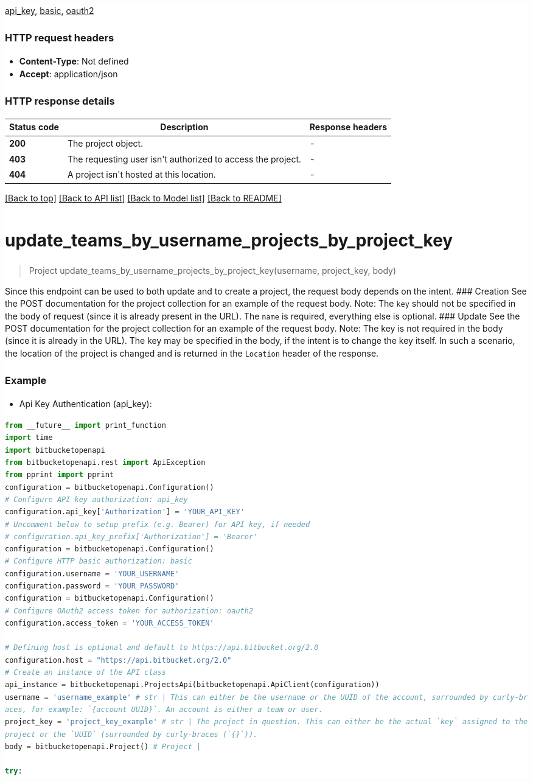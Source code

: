 [api_key](../README.md#api_key), [basic](../README.md#basic), [oauth2](../README.md#oauth2)

### HTTP request headers

 - **Content-Type**: Not defined
 - **Accept**: application/json

### HTTP response details
| Status code | Description | Response headers |
|-------------|-------------|------------------|
**200** | The project object. |  -  |
**403** | The requesting user isn&#39;t authorized to access the project. |  -  |
**404** | A project isn&#39;t hosted at this location. |  -  |

[[Back to top]](#) [[Back to API list]](../README.md#documentation-for-api-endpoints) [[Back to Model list]](../README.md#documentation-for-models) [[Back to README]](../README.md)

# **update_teams_by_username_projects_by_project_key**
> Project update_teams_by_username_projects_by_project_key(username, project_key, body)



Since this endpoint can be used to both update and to create a project, the request body depends on the intent.  ### Creation  See the POST documentation for the project collection for an example of the request body.  Note: The `key` should not be specified in the body of request (since it is already present in the URL). The `name` is required, everything else is optional.  ### Update  See the POST documentation for the project collection for an example of the request body.  Note: The key is not required in the body (since it is already in the URL). The key may be specified in the body, if the intent is to change the key itself. In such a scenario, the location of the project is changed and is returned in the `Location` header of the response.

### Example

* Api Key Authentication (api_key):
```python
from __future__ import print_function
import time
import bitbucketopenapi
from bitbucketopenapi.rest import ApiException
from pprint import pprint
configuration = bitbucketopenapi.Configuration()
# Configure API key authorization: api_key
configuration.api_key['Authorization'] = 'YOUR_API_KEY'
# Uncomment below to setup prefix (e.g. Bearer) for API key, if needed
# configuration.api_key_prefix['Authorization'] = 'Bearer'
configuration = bitbucketopenapi.Configuration()
# Configure HTTP basic authorization: basic
configuration.username = 'YOUR_USERNAME'
configuration.password = 'YOUR_PASSWORD'
configuration = bitbucketopenapi.Configuration()
# Configure OAuth2 access token for authorization: oauth2
configuration.access_token = 'YOUR_ACCESS_TOKEN'

# Defining host is optional and default to https://api.bitbucket.org/2.0
configuration.host = "https://api.bitbucket.org/2.0"
# Create an instance of the API class
api_instance = bitbucketopenapi.ProjectsApi(bitbucketopenapi.ApiClient(configuration))
username = 'username_example' # str | This can either be the username or the UUID of the account, surrounded by curly-braces, for example: `{account UUID}`. An account is either a team or user. 
project_key = 'project_key_example' # str | The project in question. This can either be the actual `key` assigned to the project or the `UUID` (surrounded by curly-braces (`{}`)). 
body = bitbucketopenapi.Project() # Project | 

try:
```